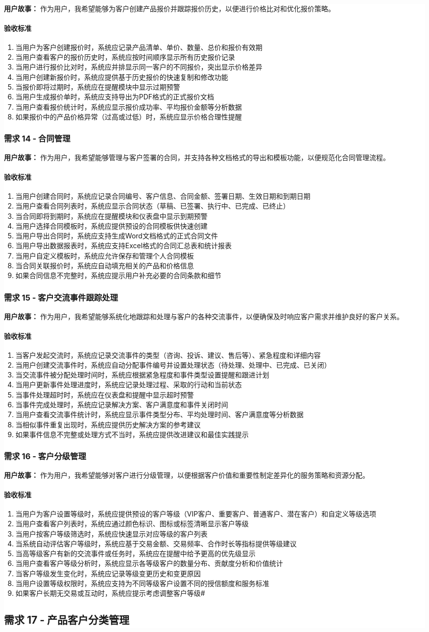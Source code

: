 **用户故事：** 作为用户，我希望能够为客户创建产品报价并跟踪报价历史，以便进行价格比对和优化报价策略。

#### 验收标准

1. 当用户为客户创建报价时，系统应记录产品清单、单价、数量、总价和报价有效期
2. 当用户查看客户的报价历史时，系统应按时间顺序显示所有历史报价记录
3. 当用户进行报价比对时，系统应并排显示同一客户的不同报价，突出显示价格差异
4. 当用户创建新报价时，系统应提供基于历史报价的快速复制和修改功能
5. 当报价即将过期时，系统应在提醒模块中显示过期预警
6. 当用户生成报价单时，系统应支持导出为PDF格式的正式报价文档
7. 当用户查看报价统计时，系统应显示报价成功率、平均报价金额等分析数据
8. 如果报价中的产品价格异常（过高或过低）时，系统应显示价格合理性提醒

### 需求 14 - 合同管理

**用户故事：** 作为用户，我希望能够管理与客户签署的合同，并支持各种文档格式的导出和模板功能，以便规范化合同管理流程。

#### 验收标准

1. 当用户创建合同时，系统应记录合同编号、客户信息、合同金额、签署日期、生效日期和到期日期
2. 当用户查看合同列表时，系统应显示合同状态（草稿、已签署、执行中、已完成、已终止）
3. 当合同即将到期时，系统应在提醒模块和仪表盘中显示到期预警
4. 当用户选择合同模板时，系统应提供预设的合同模板供快速创建
5. 当用户导出合同时，系统应支持生成Word文档格式的正式合同文件
6. 当用户导出数据报表时，系统应支持Excel格式的合同汇总表和统计报表
7. 当用户自定义模板时，系统应允许保存和管理个人合同模板
8. 当合同关联报价时，系统应自动填充相关的产品和价格信息
9. 如果合同信息不完整时，系统应提示用户补充必要的合同条款和细节

### 需求 15 - 客户交流事件跟踪处理

**用户故事：** 作为用户，我希望能够系统化地跟踪和处理与客户的各种交流事件，以便确保及时响应客户需求并维护良好的客户关系。

#### 验收标准

1. 当客户发起交流时，系统应记录交流事件的类型（咨询、投诉、建议、售后等）、紧急程度和详细内容
2. 当用户创建交流事件时，系统应自动分配事件编号并设置处理状态（待处理、处理中、已完成、已关闭）
3. 当交流事件被分配处理时间时，系统应根据紧急程度和事件类型设置提醒和跟进计划
4. 当用户更新事件处理进度时，系统应记录处理过程、采取的行动和当前状态
5. 当事件处理超时时，系统应在仪表盘和提醒中显示超时预警
6. 当事件完成处理时，系统应记录解决方案、客户满意度和事件关闭时间
7. 当用户查看交流事件统计时，系统应显示事件类型分布、平均处理时间、客户满意度等分析数据
8. 当相似事件重复出现时，系统应提供历史解决方案的参考建议
9. 如果事件信息不完整或处理方式不当时，系统应提供改进建议和最佳实践提示

### 需求 16 - 客户分级管理

**用户故事：** 作为用户，我希望能够对客户进行分级管理，以便根据客户价值和重要性制定差异化的服务策略和资源分配。

#### 验收标准

1. 当用户为客户设置等级时，系统应提供预设的客户等级（VIP客户、重要客户、普通客户、潜在客户）和自定义等级选项
2. 当用户查看客户列表时，系统应通过颜色标识、图标或标签清晰显示客户等级
3. 当用户按客户等级筛选时，系统应快速显示对应等级的客户列表
4. 当系统自动评估客户等级时，系统应基于交易金额、交易频率、合作时长等指标提供等级建议
5. 当高等级客户有新的交流事件或任务时，系统应在提醒中给予更高的优先级显示
6. 当用户查看客户等级分析时，系统应显示各等级客户的数量分布、贡献度分析和价值统计
7. 当客户等级发生变化时，系统应记录等级变更历史和变更原因
8. 当用户设置等级权限时，系统应支持为不同等级客户设置不同的授信额度和服务标准
9. 如果客户长期无交易或互动时，系统应提示考虑调整客户等级#
## 需求 17 - 产品客户分类管理
